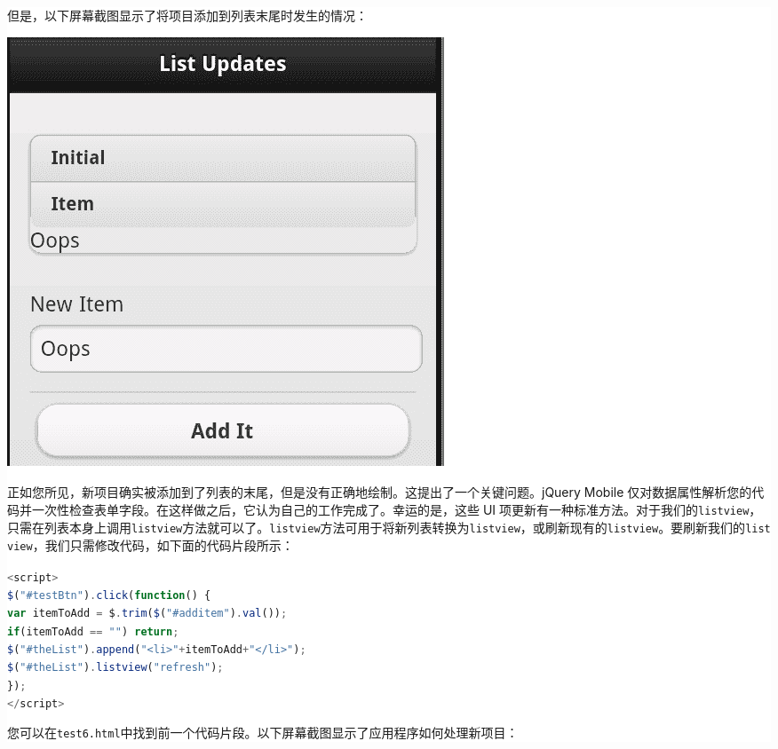 但是，以下屏幕截图显示了将项目添加到列表末尾时发生的情况：

![jQuery 小部件和表单实用程序](img/7263_08_02.jpg)

正如您所见，新项目确实被添加到了列表的末尾，但是没有正确地绘制。这提出了一个关键问题。jQuery Mobile 仅对数据属性解析您的代码并一次性检查表单字段。在这样做之后，它认为自己的工作完成了。幸运的是，这些 UI 项更新有一种标准方法。对于我们的`listview`，只需在列表本身上调用`listview`方法就可以了。`listview`方法可用于将新列表转换为`listview`，或刷新现有的`listview`。要刷新我们的`listview`，我们只需修改代码，如下面的代码片段所示：

```js
<script>
$("#testBtn").click(function() {
var itemToAdd = $.trim($("#additem").val());
if(itemToAdd == "") return;
$("#theList").append("<li>"+itemToAdd+"</li>");
$("#theList").listview("refresh");
});
</script>

```

您可以在`test6.html`中找到前一个代码片段。以下屏幕截图显示了应用程序如何处理新项目：
